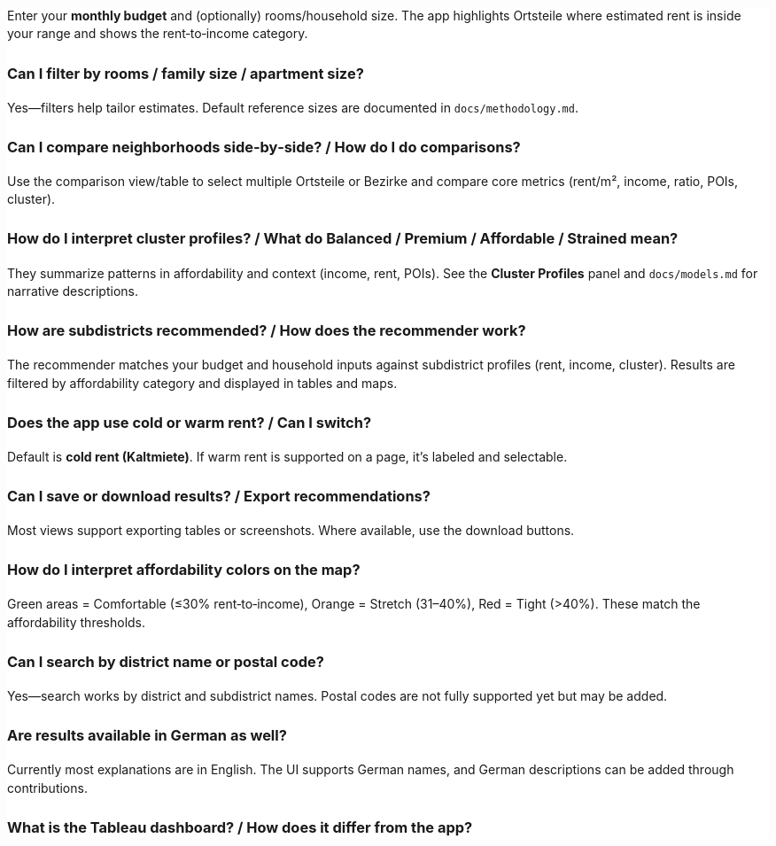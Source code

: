 Enter your **monthly budget** and (optionally) rooms/household size. The app highlights Ortsteile where estimated rent is inside your range and shows the rent‑to‑income category.

### Can I filter by rooms / family size / apartment size?

Yes—filters help tailor estimates. Default reference sizes are documented in `docs/methodology.md`.

### Can I compare neighborhoods side‑by‑side? / How do I do comparisons?

Use the comparison view/table to select multiple Ortsteile or Bezirke and compare core metrics (rent/m², income, ratio, POIs, cluster).

### How do I interpret cluster profiles? / What do Balanced / Premium / Affordable / Strained mean?

They summarize patterns in affordability and context (income, rent, POIs). See the **Cluster Profiles** panel and `docs/models.md` for narrative descriptions.

### How are subdistricts recommended? / How does the recommender work?

The recommender matches your budget and household inputs against subdistrict profiles (rent, income, cluster). Results are filtered by affordability category and displayed in tables and maps.

### Does the app use cold or warm rent? / Can I switch?

Default is **cold rent (Kaltmiete)**. If warm rent is supported on a page, it’s labeled and selectable.

### Can I save or download results? / Export recommendations?

Most views support exporting tables or screenshots. Where available, use the download buttons.

### How do I interpret affordability colors on the map?

Green areas = Comfortable (≤30% rent‑to‑income), Orange = Stretch (31–40%), Red = Tight (>40%). These match the affordability thresholds.

### Can I search by district name or postal code?

Yes—search works by district and subdistrict names. Postal codes are not fully supported yet but may be added.

### Are results available in German as well?

Currently most explanations are in English. The UI supports German names, and German descriptions can be added through contributions.

### What is the Tableau dashboard? / How does it differ from the app?

